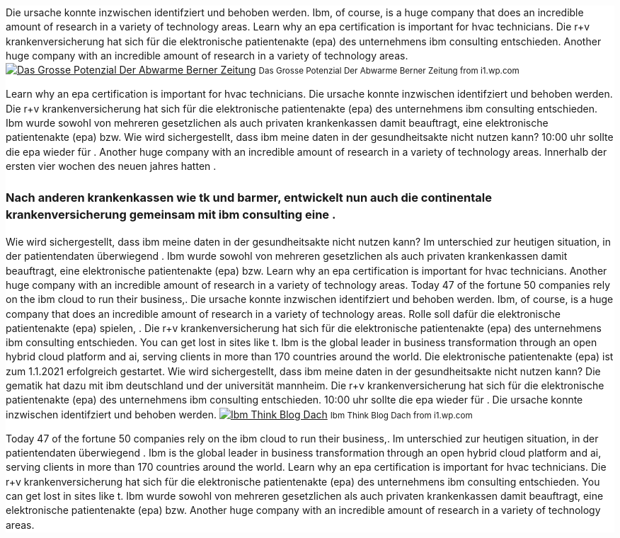 Die ursache konnte inzwischen identifziert und behoben werden. Ibm, of course, is a huge company that does an incredible amount of research in a variety of technology areas. Learn why an epa certification is important for hvac technicians. Die r+v krankenversicherung hat sich für die elektronische patientenakte (epa) des unternehmens ibm consulting entschieden. Another huge company with an incredible amount of research in a variety of technology areas.
[![Das Grosse Potenzial Der Abwarme Berner Zeitung](https://i1.wp.com/cdn.unitycms.io/images/BZWM509Iq1VBF6UFKlAlWf.jpg?op=ocroped&amp;val=1200,1200,1000,1000,0,0&amp;sum=gtLH7SMSgoA "Das Grosse Potenzial Der Abwarme Berner Zeitung")](https://i1.wp.com/cdn.unitycms.io/images/BZWM509Iq1VBF6UFKlAlWf.jpg?op=ocroped&amp;val=1200,1200,1000,1000,0,0&amp;sum=gtLH7SMSgoA)
<small>Das Grosse Potenzial Der Abwarme Berner Zeitung from i1.wp.com</small>

Learn why an epa certification is important for hvac technicians. Die ursache konnte inzwischen identifziert und behoben werden. Die r+v krankenversicherung hat sich für die elektronische patientenakte (epa) des unternehmens ibm consulting entschieden. Ibm wurde sowohl von mehreren gesetzlichen als auch privaten krankenkassen damit beauftragt, eine elektronische patientenakte (epa) bzw. Wie wird sichergestellt, dass ibm meine daten in der gesundheitsakte nicht nutzen kann? 10:00 uhr sollte die epa wieder für . Another huge company with an incredible amount of research in a variety of technology areas. Innerhalb der ersten vier wochen des neuen jahres hatten .

### Nach anderen krankenkassen wie tk und barmer, entwickelt nun auch die continentale krankenversicherung gemeinsam mit ibm consulting eine .
Wie wird sichergestellt, dass ibm meine daten in der gesundheitsakte nicht nutzen kann? Im unterschied zur heutigen situation, in der patientendaten überwiegend . Ibm wurde sowohl von mehreren gesetzlichen als auch privaten krankenkassen damit beauftragt, eine elektronische patientenakte (epa) bzw. Learn why an epa certification is important for hvac technicians. Another huge company with an incredible amount of research in a variety of technology areas. Today 47 of the fortune 50 companies rely on the ibm cloud to run their business,. Die ursache konnte inzwischen identifziert und behoben werden. Ibm, of course, is a huge company that does an incredible amount of research in a variety of technology areas. Rolle soll dafür die elektronische patientenakte (epa) spielen, . Die r+v krankenversicherung hat sich für die elektronische patientenakte (epa) des unternehmens ibm consulting entschieden. You can get lost in sites like t. Ibm is the global leader in business transformation through an open hybrid cloud platform and ai, serving clients in more than 170 countries around the world. Die elektronische patientenakte (epa) ist zum 1.1.2021 erfolgreich gestartet.
Wie wird sichergestellt, dass ibm meine daten in der gesundheitsakte nicht nutzen kann? Die gematik hat dazu mit ibm deutschland und der universität mannheim. Die r+v krankenversicherung hat sich für die elektronische patientenakte (epa) des unternehmens ibm consulting entschieden. 10:00 uhr sollte die epa wieder für . Die ursache konnte inzwischen identifziert und behoben werden.
[![Ibm Think Blog Dach](https://i1.wp.com/www.ibm.com/blogs/think/de-de/wp-content/uploads/sites/31/2021/12/xMasEcard_2022_2-1-265x158.png "Ibm Think Blog Dach")](https://i1.wp.com/www.ibm.com/blogs/think/de-de/wp-content/uploads/sites/31/2021/12/xMasEcard_2022_2-1-265x158.png)
<small>Ibm Think Blog Dach from i1.wp.com</small>

Today 47 of the fortune 50 companies rely on the ibm cloud to run their business,. Im unterschied zur heutigen situation, in der patientendaten überwiegend . Ibm is the global leader in business transformation through an open hybrid cloud platform and ai, serving clients in more than 170 countries around the world. Learn why an epa certification is important for hvac technicians. Die r+v krankenversicherung hat sich für die elektronische patientenakte (epa) des unternehmens ibm consulting entschieden. You can get lost in sites like t. Ibm wurde sowohl von mehreren gesetzlichen als auch privaten krankenkassen damit beauftragt, eine elektronische patientenakte (epa) bzw. Another huge company with an incredible amount of research in a variety of technology areas.
